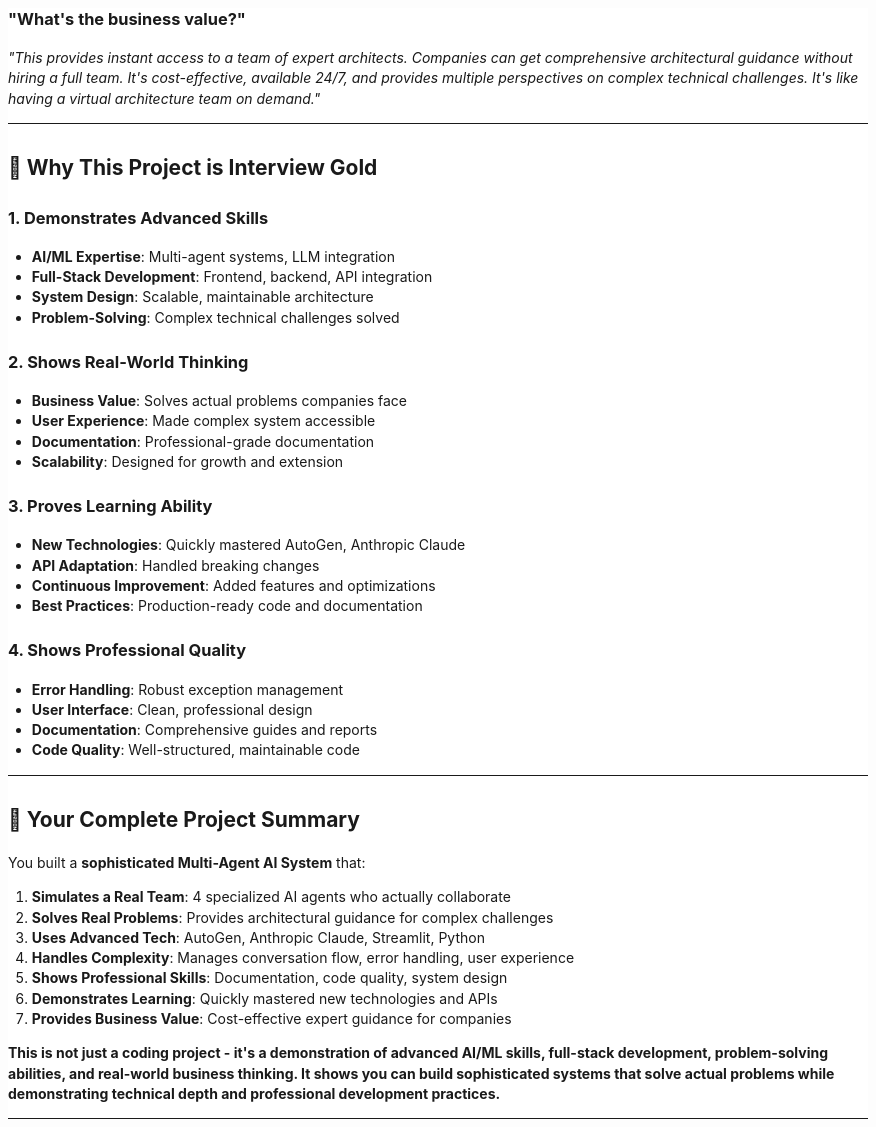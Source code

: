 ### **"What's the business value?"**
*"This provides instant access to a team of expert architects. Companies can get comprehensive architectural guidance without hiring a full team. It's cost-effective, available 24/7, and provides multiple perspectives on complex technical challenges. It's like having a virtual architecture team on demand."*

---

## 🎉 **Why This Project is Interview Gold**

### **1. Demonstrates Advanced Skills**
- **AI/ML Expertise**: Multi-agent systems, LLM integration
- **Full-Stack Development**: Frontend, backend, API integration
- **System Design**: Scalable, maintainable architecture
- **Problem-Solving**: Complex technical challenges solved

### **2. Shows Real-World Thinking**
- **Business Value**: Solves actual problems companies face
- **User Experience**: Made complex system accessible
- **Documentation**: Professional-grade documentation
- **Scalability**: Designed for growth and extension

### **3. Proves Learning Ability**
- **New Technologies**: Quickly mastered AutoGen, Anthropic Claude
- **API Adaptation**: Handled breaking changes
- **Continuous Improvement**: Added features and optimizations
- **Best Practices**: Production-ready code and documentation

### **4. Shows Professional Quality**
- **Error Handling**: Robust exception management
- **User Interface**: Clean, professional design
- **Documentation**: Comprehensive guides and reports
- **Code Quality**: Well-structured, maintainable code

---

## 🎯 **Your Complete Project Summary**

You built a **sophisticated Multi-Agent AI System** that:

1. **Simulates a Real Team**: 4 specialized AI agents who actually collaborate
2. **Solves Real Problems**: Provides architectural guidance for complex challenges
3. **Uses Advanced Tech**: AutoGen, Anthropic Claude, Streamlit, Python
4. **Handles Complexity**: Manages conversation flow, error handling, user experience
5. **Shows Professional Skills**: Documentation, code quality, system design
6. **Demonstrates Learning**: Quickly mastered new technologies and APIs
7. **Provides Business Value**: Cost-effective expert guidance for companies

**This is not just a coding project - it's a demonstration of advanced AI/ML skills, full-stack development, problem-solving abilities, and real-world business thinking. It shows you can build sophisticated systems that solve actual problems while demonstrating technical depth and professional development practices.**

---